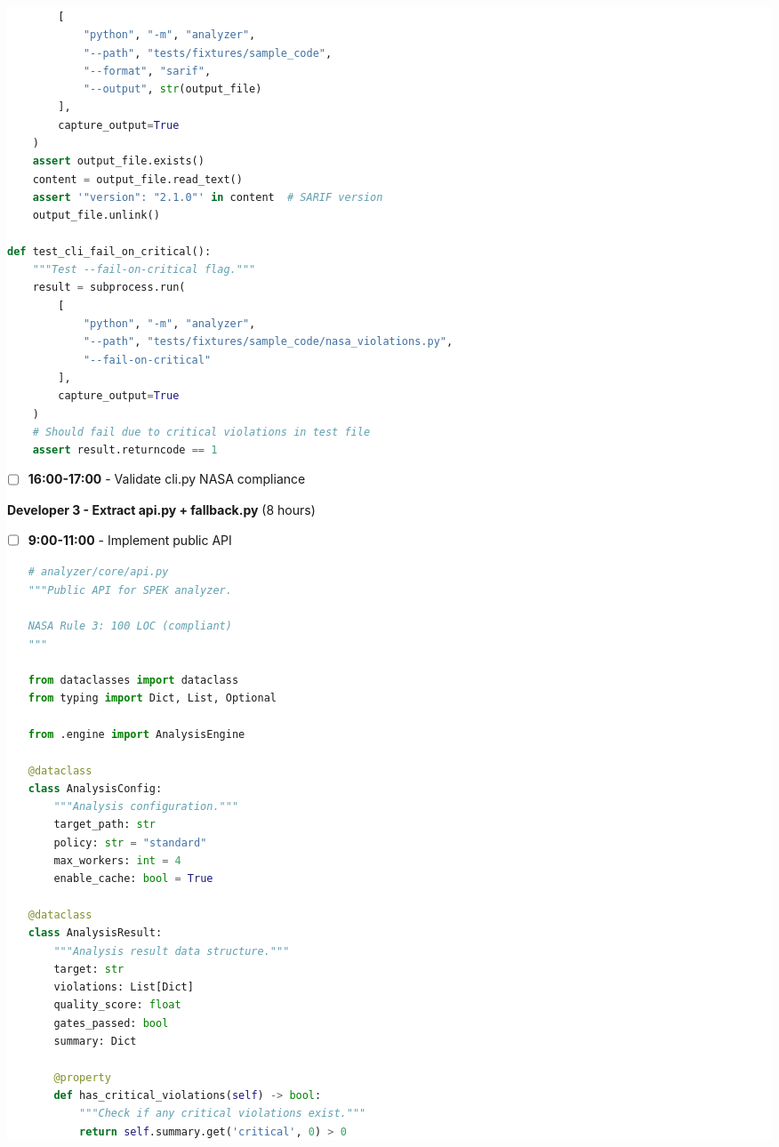   ```python
          [
              "python", "-m", "analyzer",
              "--path", "tests/fixtures/sample_code",
              "--format", "sarif",
              "--output", str(output_file)
          ],
          capture_output=True
      )
      assert output_file.exists()
      content = output_file.read_text()
      assert '"version": "2.1.0"' in content  # SARIF version
      output_file.unlink()

  def test_cli_fail_on_critical():
      """Test --fail-on-critical flag."""
      result = subprocess.run(
          [
              "python", "-m", "analyzer",
              "--path", "tests/fixtures/sample_code/nasa_violations.py",
              "--fail-on-critical"
          ],
          capture_output=True
      )
      # Should fail due to critical violations in test file
      assert result.returncode == 1
  ```

- [ ] **16:00-17:00** - Validate cli.py NASA compliance

**Developer 3 - Extract api.py + fallback.py** (8 hours)
- [ ] **9:00-11:00** - Implement public API
  ```python
  # analyzer/core/api.py
  """Public API for SPEK analyzer.

  NASA Rule 3: 100 LOC (compliant)
  """

  from dataclasses import dataclass
  from typing import Dict, List, Optional

  from .engine import AnalysisEngine

  @dataclass
  class AnalysisConfig:
      """Analysis configuration."""
      target_path: str
      policy: str = "standard"
      max_workers: int = 4
      enable_cache: bool = True

  @dataclass
  class AnalysisResult:
      """Analysis result data structure."""
      target: str
      violations: List[Dict]
      quality_score: float
      gates_passed: bool
      summary: Dict

      @property
      def has_critical_violations(self) -> bool:
          """Check if any critical violations exist."""
          return self.summary.get('critical', 0) > 0
  ```